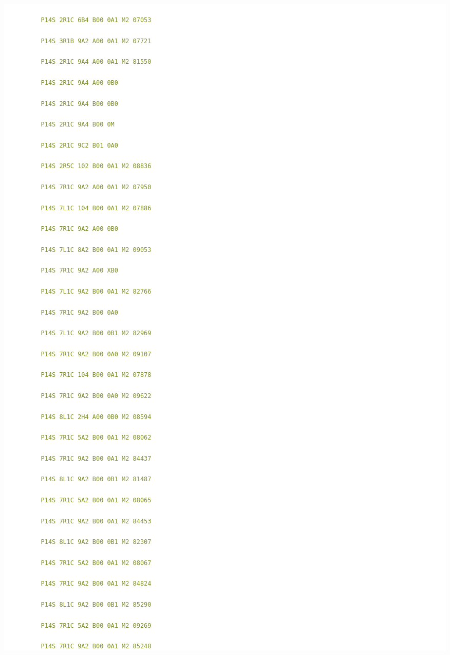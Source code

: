 ```yaml

          P14S 2R1C 6B4 B00 0A1 M2 07053

          P14S 3R1B 9A2 A00 0A1 M2 07721

          P14S 2R1C 9A4 A00 0A1 M2 81550

          P14S 2R1C 9A4 A00 0B0

          P14S 2R1C 9A4 B00 0B0

          P14S 2R1C 9A4 B00 0M

          P14S 2R1C 9C2 B01 0A0

          P14S 2R5C 102 B00 0A1 M2 08836

          P14S 7R1C 9A2 A00 0A1 M2 07950

          P14S 7L1C 104 B00 0A1 M2 07886

          P14S 7R1C 9A2 A00 0B0

          P14S 7L1C 8A2 B00 0A1 M2 09053

          P14S 7R1C 9A2 A00 XB0

          P14S 7L1C 9A2 B00 0A1 M2 82766

          P14S 7R1C 9A2 B00 0A0

          P14S 7L1C 9A2 B00 0B1 M2 82969

          P14S 7R1C 9A2 B00 0A0 M2 09107

          P14S 7R1C 104 B00 0A1 M2 07878

          P14S 7R1C 9A2 B00 0A0 M2 09622

          P14S 8L1C 2H4 A00 0B0 M2 08594

          P14S 7R1C 5A2 B00 0A1 M2 08062

          P14S 7R1C 9A2 B00 0A1 M2 84437

          P14S 8L1C 9A2 B00 0B1 M2 81487

          P14S 7R1C 5A2 B00 0A1 M2 08065

          P14S 7R1C 9A2 B00 0A1 M2 84453

          P14S 8L1C 9A2 B00 0B1 M2 82307

          P14S 7R1C 5A2 B00 0A1 M2 08067

          P14S 7R1C 9A2 B00 0A1 M2 84824

          P14S 8L1C 9A2 B00 0B1 M2 85290

          P14S 7R1C 5A2 B00 0A1 M2 09269

          P14S 7R1C 9A2 B00 0A1 M2 85248

```